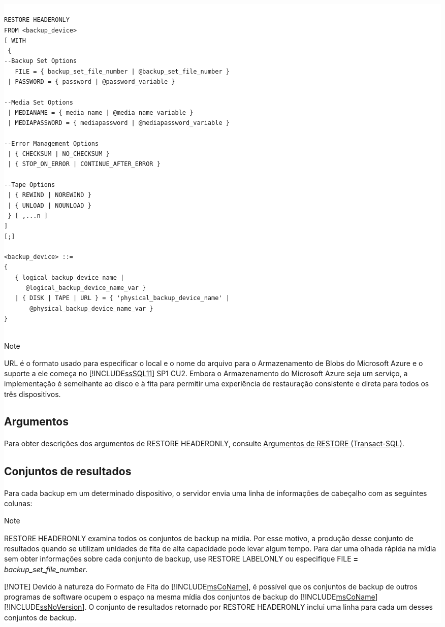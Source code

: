 ```  
  
RESTORE HEADERONLY   
FROM <backup_device>   
[ WITH   
 {  
--Backup Set Options  
   FILE = { backup_set_file_number | @backup_set_file_number }   
 | PASSWORD = { password | @password_variable }   
  
--Media Set Options  
 | MEDIANAME = { media_name | @media_name_variable }   
 | MEDIAPASSWORD = { mediapassword | @mediapassword_variable }  
  
--Error Management Options  
 | { CHECKSUM | NO_CHECKSUM }   
 | { STOP_ON_ERROR | CONTINUE_AFTER_ERROR }  
  
--Tape Options  
 | { REWIND | NOREWIND }   
 | { UNLOAD | NOUNLOAD }    
 } [ ,...n ]  
]  
[;]  
  
<backup_device> ::=  
{   
   { logical_backup_device_name |  
      @logical_backup_device_name_var }  
   | { DISK | TAPE | URL } = { 'physical_backup_device_name' |  
       @physical_backup_device_name_var }   
}  
  
```  
> [!NOTE] 
> URL é o formato usado para especificar o local e o nome do arquivo para o Armazenamento de Blobs do Microsoft Azure e o suporte a ele começa no [!INCLUDE[ssSQL11](../../includes/sssql11-md.md)] SP1 CU2. Embora o Armazenamento do Microsoft Azure seja um serviço, a implementação é semelhante ao disco e à fita para permitir uma experiência de restauração consistente e direta para todos os três dispositivos.

## <a name="arguments"></a>Argumentos  
 Para obter descrições dos argumentos de RESTORE HEADERONLY, consulte [Argumentos de RESTORE &#40;Transact-SQL&#41;](../../t-sql/statements/restore-statements-arguments-transact-sql.md).  
  
## <a name="result-sets"></a>Conjuntos de resultados  
 Para cada backup em um determinado dispositivo, o servidor envia uma linha de informações de cabeçalho com as seguintes colunas:  
  
> [!NOTE]
>  RESTORE HEADERONLY examina todos os conjuntos de backup na mídia. Por esse motivo, a produção desse conjunto de resultados quando se utilizam unidades de fita de alta capacidade pode levar algum tempo. Para dar uma olhada rápida na mídia sem obter informações sobre cada conjunto de backup, use RESTORE LABELONLY ou especifique FILE **=** _backup_set_file_number_.  
> 
> [!NOTE]
>  Devido à natureza do Formato de Fita do [!INCLUDE[msCoName](../../includes/msconame-md.md)], é possível que os conjuntos de backup de outros programas de software ocupem o espaço na mesma mídia dos conjuntos de backup do [!INCLUDE[msCoName](../../includes/msconame-md.md)][!INCLUDE[ssNoVersion](../../includes/ssnoversion-md.md)]. O conjunto de resultados retornado por RESTORE HEADERONLY inclui uma linha para cada um desses conjuntos de backup.  
  